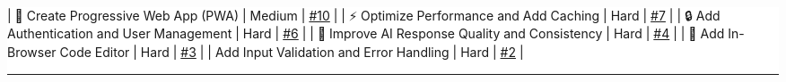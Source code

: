 | 📱 Create Progressive Web App (PWA) | Medium | [#10](https://github.com/skdas20/Synapse/issues/10) |
| ⚡ Optimize Performance and Add Caching | Hard | [#7](https://github.com/skdas20/Synapse/issues/7) |
| 🔒 Add Authentication and User Management | Hard | [#6](https://github.com/skdas20/Synapse/issues/6) |
| 🤖 Improve AI Response Quality and Consistency | Hard | [#4](https://github.com/skdas20/Synapse/issues/4) |
| 📝 Add In-Browser Code Editor | Hard | [#3](https://github.com/skdas20/Synapse/issues/3) |
| Add Input Validation and Error Handling | Hard | [#2](https://github.com/skdas20/Synapse/issues/2) |

---

